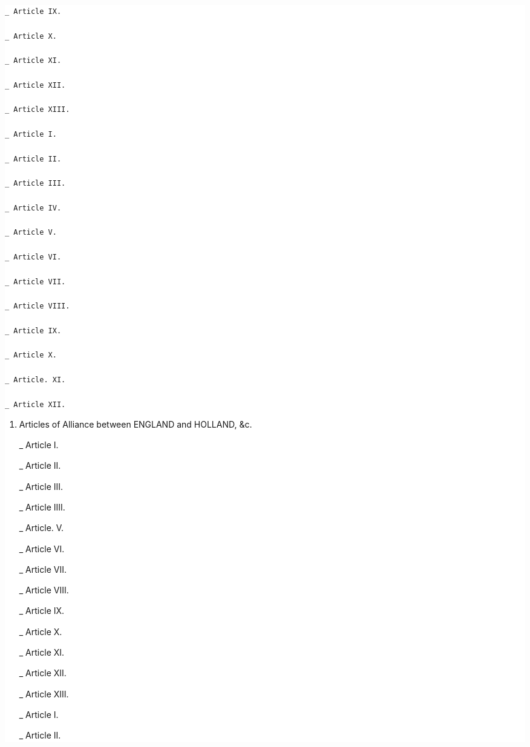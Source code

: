     _ Article IX.

    _ Article X.

    _ Article XI.

    _ Article XII.

    _ Article XIII.

    _ Article I.

    _ Article II.

    _ Article III.

    _ Article IV.

    _ Article V.

    _ Article VI.

    _ Article VII.

    _ Article VIII.

    _ Article IX.

    _ Article X.

    _ Article. XI.

    _ Article XII.

1. Articles of Alliance between ENGLAND and HOLLAND, &c.

    _ Article I.

    _ Article II.

    _ Article III.

    _ Article IIII.

    _ Article. V.

    _ Article VI.

    _ Article VII.

    _ Article VIII.

    _ Article IX.

    _ Article X.

    _ Article XI.

    _ Article XII.

    _ Article XIII.

    _ Article I.

    _ Article II.
